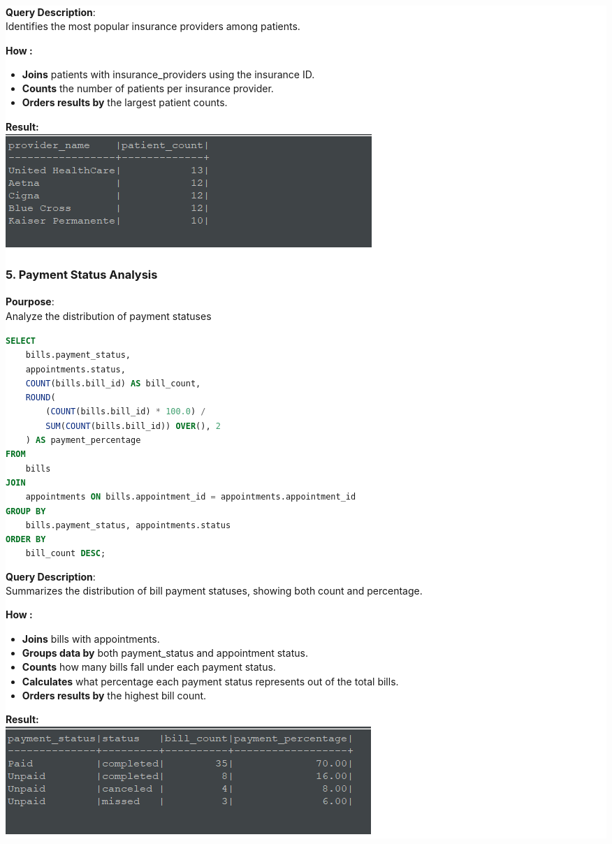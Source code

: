 **Query Description**:      
Identifies the most popular insurance providers among patients.

**How :**
- **Joins** patients with insurance_providers using the insurance ID.
- **Counts** the number of patients per insurance provider.
- **Orders results by** the largest patient counts.

**Result:**     
![result-4](./images/result-4.png)

### 5. Payment Status Analysis
**Pourpose**:      
Analyze the distribution of payment statuses

```sql
SELECT 
    bills.payment_status,
    appointments.status,
    COUNT(bills.bill_id) AS bill_count,
    ROUND(
        (COUNT(bills.bill_id) * 100.0) / 
        SUM(COUNT(bills.bill_id)) OVER(), 2
    ) AS payment_percentage
FROM 
    bills
JOIN 
    appointments ON bills.appointment_id = appointments.appointment_id 
GROUP BY 
    bills.payment_status, appointments.status
ORDER BY 
    bill_count DESC;
```

**Query Description**:      
Summarizes the distribution of bill payment statuses, showing both count and percentage.

**How :**
- **Joins** bills with appointments.
- **Groups data by** both payment_status and appointment status.
- **Counts** how many bills fall under each payment status.
- **Calculates** what percentage each payment status represents out of the total bills.
- **Orders results by** the highest bill count.

**Result:**     
![result-5](./images/result-5.png)
